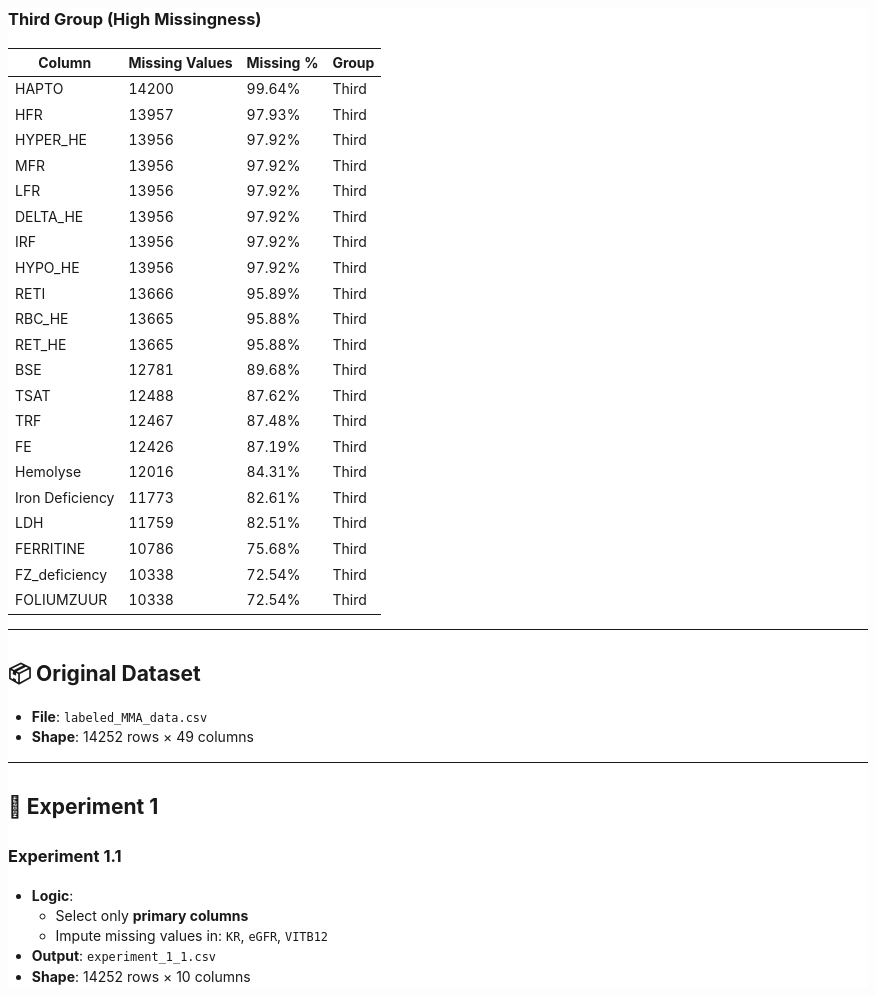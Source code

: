 ### Third Group (High Missingness)
| Column               | Missing Values | Missing % | Group |
|----------------------|----------------|-----------|--------|
| HAPTO                | 14200          | 99.64%    | Third  |
| HFR                  | 13957          | 97.93%    | Third  |
| HYPER_HE             | 13956          | 97.92%    | Third  |
| MFR                  | 13956          | 97.92%    | Third  |
| LFR                  | 13956          | 97.92%    | Third  |
| DELTA_HE             | 13956          | 97.92%    | Third  |
| IRF                  | 13956          | 97.92%    | Third  |
| HYPO_HE              | 13956          | 97.92%    | Third  |
| RETI                 | 13666          | 95.89%    | Third  |
| RBC_HE              | 13665          | 95.88%    | Third  |
| RET_HE              | 13665          | 95.88%    | Third  |
| BSE                  | 12781          | 89.68%    | Third  |
| TSAT                 | 12488          | 87.62%    | Third  |
| TRF                  | 12467          | 87.48%    | Third  |
| FE                   | 12426          | 87.19%    | Third  |
| Hemolyse             | 12016          | 84.31%    | Third  |
| Iron Deficiency      | 11773          | 82.61%    | Third  |
| LDH                  | 11759          | 82.51%    | Third  |
| FERRITINE            | 10786          | 75.68%    | Third  |
| FZ_deficiency        | 10338          | 72.54%    | Third  |
| FOLIUMZUUR           | 10338          | 72.54%    | Third  |

---
## 📦 Original Dataset
- **File**: `labeled_MMA_data.csv`
- **Shape**: 14252 rows × 49 columns

---

## 🧪 Experiment 1

### Experiment 1.1
- **Logic**:
  - Select only **primary columns**
  - Impute missing values in: `KR`, `eGFR`, `VITB12`
- **Output**: `experiment_1_1.csv`
- **Shape**: 14252 rows × 10 columns

